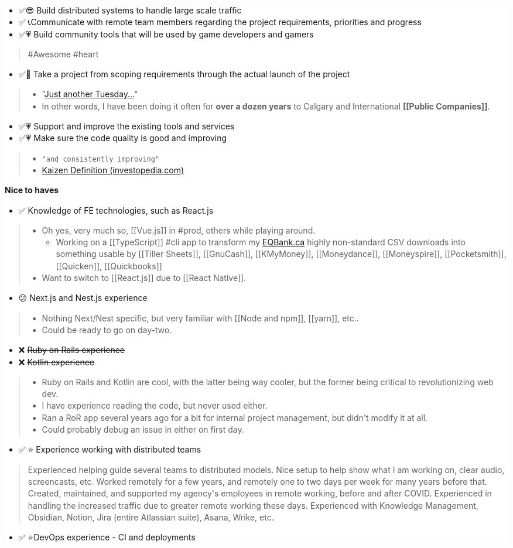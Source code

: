 -   ✅😎 Build distributed systems to handle large scale traffic
-   ✅ 📞Communicate with remote team members regarding the project requirements, priorities and progress
-   ✅💗 Build community tools that will be used by game developers and gamers
> #Awesome #heart 
-   ✅🐣 Take a project from scoping requirements through the actual launch of the project
> - "[Just another Tuesday...](https://tvtropes.org/pmwiki/pmwiki.php/Main/ButForMeItWasTuesday)"
> - In other words, I have been doing it often for **over a dozen years** to Calgary and International **[[Public Companies]]**.
-   ✅💗 Support and improve the existing tools and services
-   ✅💗 Make sure the code quality is good and improving
> - `"and consistently improving"`
> - [Kaizen Definition (investopedia.com)](https://www.investopedia.com/terms/k/kaizen.asp#:~:text=Kaizen%20is%20a%20Japanese%20term,a%20gradual%20and%20methodical%20process.)


**Nice to haves**

-  ✅ Knowledge of FE technologies, such as React.js

> - Oh yes, very much so, [[Vue.js]] in #prod, others while playing around.
> 	- Working on a [[TypeScript]] #cli app to transform my [EQBank.ca](https://eqbank.ca) highly non-standard CSV downloads into something usable by [[Tiller Sheets]], [[GnuCash]], [[KMyMoney]], [[Moneydance]], [[Moneyspire]], [[Pocketsmith]], [[Quicken]], [[Quickbooks]]
> - Want to switch to [[React.js]] due to [[React Native]].

-   😕 Next.js and Nest.js experience

> - Nothing Next/Nest specific, but very familiar with [[Node and npm]], [[yarn]], etc..
> - Could be ready to go on day-two.


-   ❌ ~~Ruby on Rails experience~~
-   ❌ ~~Kotlin experience~~

> - Ruby on Rails and Kotlin  are cool, with the latter being way cooler, but the former being critical to revolutionizing web dev.
> - I have experience reading the code, but never used either.
> - Ran a RoR app several years ago for a bit for internal project management, but didn't modify it at all.
> - Could probably debug an issue in either on first day.
>  

-   ✅ ⭐ Experience working with distributed teams

> Experienced helping guide several teams to distributed models.
> Nice setup to help show what I am working on, clear audio, screencasts, etc.
> Worked remotely for a few years, and remotely one to two days per week for many years before that.
> Created, maintained, and supported my agency's employees in remote working, before and after COVID.
> Experienced in handling the increased traffic due to greater remote working these days.
> Experienced with Knowledge Management, Obsidian, Notion, Jira (entire Atlassian suite), Asana, Wrike, etc.


-   ✅ ⭐DevOps experience - CI and deployments
